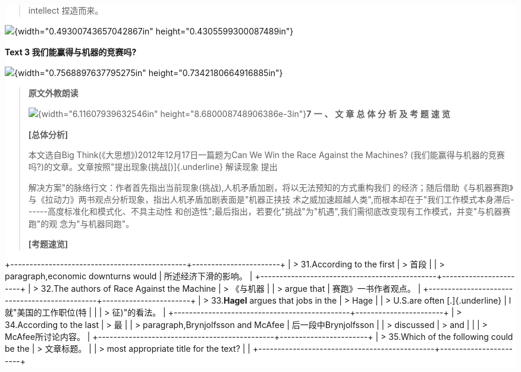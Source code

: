 > intellect 捏造而来。

![](media/image78.jpeg){width="0.49300743657042867in"
height="0.4305599300087489in"}

**Text 3 我们能赢得与机器的竞赛吗?**

![](media/image79.jpeg){width="0.7568897637795275in"
height="0.7342180664916885in"}

> **原文外教朗读**
>
> ![](media/image80.jpeg){width="6.11607939632546in"
> height="8.680008748906386e-3in"}**7** **一** **、** **文** **章**
> **总** **体** **分** **析** **及** **考** **题** **速** **览**
>
> **\[总体分析\]**
>
> 本文选自Big Think(《大思想》)2012年12月17日一篇题为Can We Win the Race
> Against the Machines?
> (我们能赢得与机器的竞赛吗?)的文章。文章按照"提出现象(挑战[)]{.underline}
> 解读现象 提出
>
> 解决方案"的脉络行文：作者首先指出当前现象(挑战),人机矛盾加剧，将以无法预知的方式重构我们
> 的经济；随后借助《与机器赛跑》与《拉动力》两书观点分析现象，指出人机矛盾加剧表面是"机器正挟技
> 术之威加速超越人类",而根本却在于"我们工作模式本身滞后------高度标准化和模式化、不具主动性
> 和创造性";最后指出，若要化"挑战"为"机遇",我们需彻底改变现有工作模式，并变"与机器赛跑"的观
> 念为"与机器同跑"。
>
> **\[考题速览\]**

+----------------------------------------------+-----------------------+
| > 31.According to the first                  | > 首段                |
| > paragraph,economic downturns would         | 所述经济下滑的影响。  |
+----------------------------------------------+-----------------------+
| > 32.The authors of Race Against the Machine | > 《与机器            |
| > argue that                                 | 赛跑》一书作者观点。  |
+----------------------------------------------+-----------------------+
| > 33.**Hagel** argues that jobs in the       | > Hage                |
| > U.S.are often [.]{.underline}              | l就"美国的工作职位(特 |
|                                              | > 征)"的看法。        |
+----------------------------------------------+-----------------------+
| > 34.According to the last                   | > 最                  |
| > paragraph,Brynjolfsson and McAfee          | 后一段中Brynjolfsson  |
| > discussed                                  | > and                 |
|                                              | > McAfee所讨论内容。  |
+----------------------------------------------+-----------------------+
| > 35.Which of the following could be the     | > 文章标题。          |
| > most appropriate title for the text?       |                       |
+----------------------------------------------+-----------------------+
